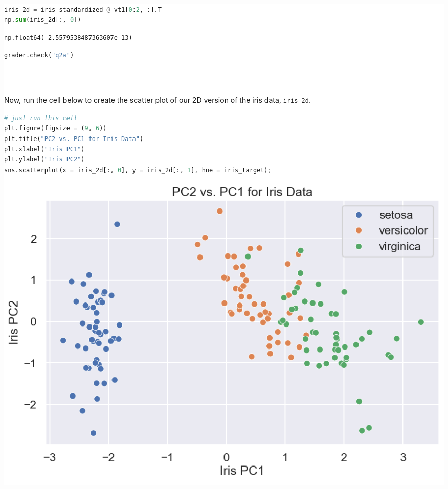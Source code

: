 


```python
iris_2d = iris_standardized @ vt1[0:2, :].T
np.sum(iris_2d[:, 0])
```




    np.float64(-2.5579538487363607e-13)




```python
grader.check("q2a")
```

<br/><br/>

Now, run the cell below to create the scatter plot of our 2D version of the iris data, `iris_2d`.


```python
# just run this cell
plt.figure(figsize = (9, 6))
plt.title("PC2 vs. PC1 for Iris Data")
plt.xlabel("Iris PC1")
plt.ylabel("Iris PC2")
sns.scatterplot(x = iris_2d[:, 0], y = iris_2d[:, 1], hue = iris_target);
```


    
![png](lab11_files/lab11_22_0.png)
    